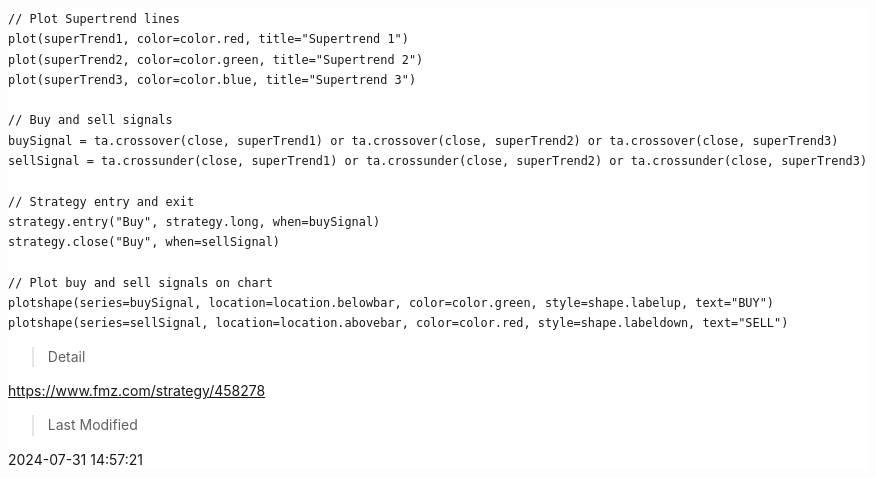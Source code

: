 ``` pinescript
// Plot Supertrend lines
plot(superTrend1, color=color.red, title="Supertrend 1")
plot(superTrend2, color=color.green, title="Supertrend 2")
plot(superTrend3, color=color.blue, title="Supertrend 3")

// Buy and sell signals
buySignal = ta.crossover(close, superTrend1) or ta.crossover(close, superTrend2) or ta.crossover(close, superTrend3)
sellSignal = ta.crossunder(close, superTrend1) or ta.crossunder(close, superTrend2) or ta.crossunder(close, superTrend3)

// Strategy entry and exit
strategy.entry("Buy", strategy.long, when=buySignal)
strategy.close("Buy", when=sellSignal)

// Plot buy and sell signals on chart
plotshape(series=buySignal, location=location.belowbar, color=color.green, style=shape.labelup, text="BUY")
plotshape(series=sellSignal, location=location.abovebar, color=color.red, style=shape.labeldown, text="SELL")

```

> Detail

https://www.fmz.com/strategy/458278

> Last Modified

2024-07-31 14:57:21
